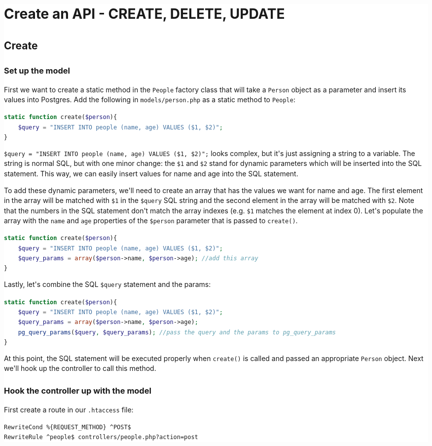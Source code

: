 # Create an API - CREATE, DELETE, UPDATE

## Create

### Set up the model

First we want to create a static method in the `People` factory class that will take a `Person` object as a parameter and insert its values into Postgres.  Add the following in `models/person.php` as a static method to `People`:

```php
static function create($person){
    $query = "INSERT INTO people (name, age) VALUES ($1, $2)";
}
```

`$query = "INSERT INTO people (name, age) VALUES ($1, $2)";` looks complex, but it's just assigning a string to a variable.  The string is normal SQL, but with one minor change: the `$1` and `$2` stand for dynamic parameters which will be inserted into the SQL statement.  This way, we can easily insert values for name and age into the SQL statement.

To add these dynamic parameters, we'll need to create an array that has the values we want for name and age.  The first element in the array will be matched with `$1` in the `$query` SQL string and the second element in the array will be matched with `$2`.  Note that the numbers in the SQL statement don't match the array indexes (e.g. `$1` matches the element at index 0).  Let's populate the array with the `name` and `age` properties of the `$person` parameter that is passed to `create()`.

```php
static function create($person){
    $query = "INSERT INTO people (name, age) VALUES ($1, $2)";
    $query_params = array($person->name, $person->age); //add this array
}
```

Lastly, let's combine the SQL `$query` statement and the params:

```php
static function create($person){
    $query = "INSERT INTO people (name, age) VALUES ($1, $2)";
    $query_params = array($person->name, $person->age);
    pg_query_params($query, $query_params); //pass the query and the params to pg_query_params
}
```

At this point, the SQL statement will be executed properly when `create()` is called and passed an appropriate `Person` object.  Next we'll hook up the controller to call this method.

### Hook the controller up with the model

First create a route in our `.htaccess` file:

```
RewriteCond %{REQUEST_METHOD} ^POST$
RewriteRule ^people$ controllers/people.php?action=post
```

